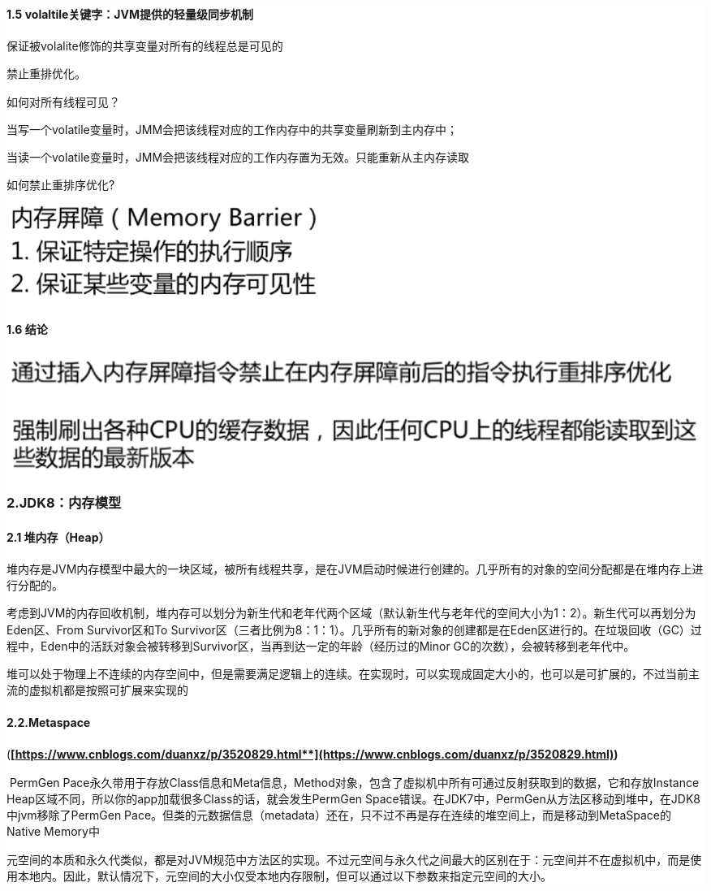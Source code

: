 #### **1.5 volaltile关键字：JVM提供的轻量级同步机制**

保证被volalite修饰的共享变量对所有的线程总是可见的

禁止重排优化。

如何对所有线程可见？

当写一个volatile变量时，JMM会把该线程对应的工作内存中的共享变量刷新到主内存中；

当读一个volatile变量时，JMM会把该线程对应的工作内存置为无效。只能重新从主内存读取

如何禁止重排序优化?

![img](image/clipboard-1587710384125.png)

#### **1.6 结论**

![img](image/clipboard-1587710384126.png)

### 2.**JDK8：内存模型**

#### **2.1 堆内存（Heap）**

堆内存是JVM内存模型中最大的一块区域，被所有线程共享，是在JVM启动时候进行创建的。几乎所有的对象的空间分配都是在堆内存上进行分配的。

考虑到JVM的内存回收机制，堆内存可以划分为新生代和老年代两个区域（默认新生代与老年代的空间大小为1：2）。新生代可以再划分为Eden区、From Survivor区和To Survivor区（三者比例为8：1：1）。几乎所有的新对象的创建都是在Eden区进行的。在垃圾回收（GC）过程中，Eden中的活跃对象会被转移到Survivor区，当再到达一定的年龄（经历过的Minor GC的次数），会被转移到老年代中。

堆可以处于物理上不连续的内存空间中，但是需要满足逻辑上的连续。在实现时，可以实现成固定大小的，也可以是可扩展的，不过当前主流的虚拟机都是按照可扩展来实现的

#### 2.2.Metaspace

(**[**https://www.cnblogs.com/duanxz/p/3520829.html**](https://www.cnblogs.com/duanxz/p/3520829.html)**)**

​	PermGen Pace永久带用于存放Class信息和Meta信息，Method对象，包含了虚拟机中所有可通过反射获取到的数据，它和存放Instance Heap区域不同，所以你的app加载很多Class的话，就会发生PermGen Space错误。在JDK7中，PermGen从方法区移动到堆中，在JDK8中jvm移除了PermGen Pace。但类的元数据信息（metadata）还在，只不过不再是存在连续的堆空间上，而是移动到MetaSpace的Native Memory中

元空间的本质和永久代类似，都是对JVM规范中方法区的实现。不过元空间与永久代之间最大的区别在于：元空间并不在虚拟机中，而是使用本地内。因此，默认情况下，元空间的大小仅受本地内存限制，但可以通过以下参数来指定元空间的大小。
